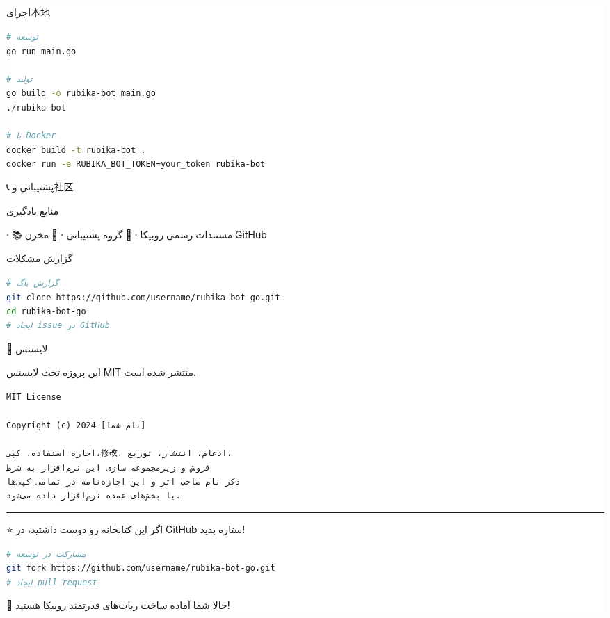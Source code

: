 اجرای本地

```bash
# توسعه
go run main.go

# تولید
go build -o rubika-bot main.go
./rubika-bot

# با Docker
docker build -t rubika-bot .
docker run -e RUBIKA_BOT_TOKEN=your_token rubika-bot
```

📞 پشتیبانی و社区

منابع یادگیری

· 📚 مستندات رسمی روبیکا
· 💬 گروه پشتیبانی
· 🐙 مخزن GitHub

گزارش مشکلات

```bash
# گزارش باگ
git clone https://github.com/username/rubika-bot-go.git
cd rubika-bot-go
# ایجاد issue در GitHub
```

📜 لایسنس

این پروژه تحت لایسنس MIT منتشر شده است.

```text
MIT License

Copyright (c) 2024 [نام شما]

اجازه استفاده، کپی،修改، ادغام، انتشار، توزیع،
فروش و زیرمجموعه سازی این نرم‌افزار به شرط
ذکر نام صاحب اثر و این اجازه‌نامه در تمامی کپی‌ها
یا بخش‌های عمده نرم‌افزار داده می‌شود.
```

---

⭐ اگر این کتابخانه رو دوست داشتید، در GitHub ستاره بدید!

```bash
# مشارکت در توسعه
git fork https://github.com/username/rubika-bot-go.git
# ایجاد pull request
```

🎉 حالا شما آماده ساخت ربات‌های قدرتمند روبیکا هستید!
